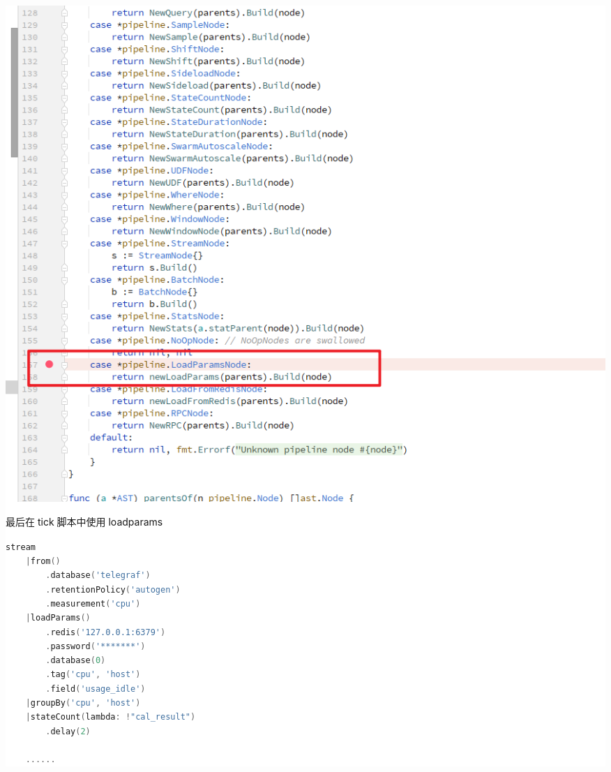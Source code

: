 ![image.png](assets/image-20211124145728-svj38yx.png)


最后在 tick 脚本中使用 loadparams

```go
stream
    |from()
        .database('telegraf')
        .retentionPolicy('autogen')
        .measurement('cpu')
    |loadParams()
        .redis('127.0.0.1:6379')
        .password('*******')
        .database(0)
        .tag('cpu', 'host')
        .field('usage_idle')
    |groupBy('cpu', 'host')
    |stateCount(lambda: !"cal_result")
        .delay(2)
  
    ......
```